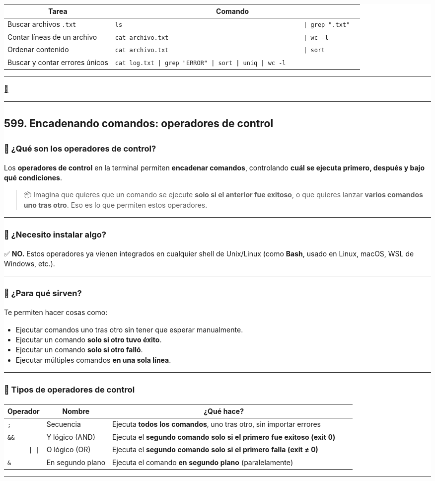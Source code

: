 | Tarea                          | Comando                                                               |     |
| ------------------------------ | --------------------------------------------------------------------- | --- |
| Buscar archivos `.txt`         | `ls                                                   \| grep ".txt"` |
| Contar líneas de un archivo    | `cat archivo.txt                                      \| wc -l`       |
| Ordenar contenido              | `cat archivo.txt                                      \| sort`        |
| Buscar y contar errores únicos | `cat log.txt \| grep "ERROR" \| sort \| uniq \| wc -l`                |     |

---

[🔼](#índice)

---

## **599. Encadenando comandos: operadores de control**

### 🧠 ¿Qué son los operadores de control?

Los **operadores de control** en la terminal permiten **encadenar comandos**, controlando **cuál se ejecuta primero, después y bajo qué condiciones**.

> 📦 Imagina que quieres que un comando se ejecute **solo si el anterior fue exitoso**, o que quieres lanzar **varios comandos uno tras otro**. Eso es lo que permiten estos operadores.

---

### 🧪 ¿Necesito instalar algo?

✅ **NO.** Estos operadores ya vienen integrados en cualquier shell de Unix/Linux (como **Bash**, usado en Linux, macOS, WSL de Windows, etc.).

---

### 🎯 ¿Para qué sirven?

Te permiten hacer cosas como:

- Ejecutar comandos uno tras otro sin tener que esperar manualmente.
- Ejecutar un comando **solo si otro tuvo éxito**.
- Ejecutar un comando **solo si otro falló**.
- Ejecutar múltiples comandos **en una sola línea**.

---

### 🔧 Tipos de operadores de control

| Operador      | Nombre           | ¿Qué hace?                                                             |     |     |
| ------------- | ---------------- | ---------------------------------------------------------------------- | --- | --- |
| `;`           | Secuencia        | Ejecuta **todos los comandos**, uno tras otro, sin importar errores    |     |     |
| `&&`          | Y lógico (AND)   | Ejecuta el **segundo comando solo si el primero fue exitoso (exit 0)** |     |     |
| `      \| \|` | O lógico (OR)    | Ejecuta el **segundo comando solo si el primero falla (exit ≠ 0)**     |
| `&`           | En segundo plano | Ejecuta el comando **en segundo plano** (paralelamente)                |     |     |

---